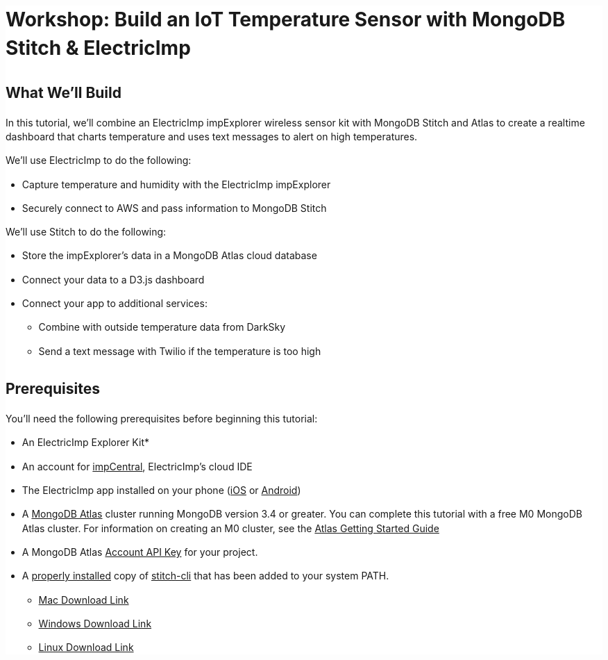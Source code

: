 # Workshop: Build an IoT Temperature Sensor with MongoDB Stitch & ElectricImp

## What We’ll Build

In this tutorial, we’ll combine an ElectricImp impExplorer wireless sensor kit with MongoDB Stitch and Atlas to create a realtime dashboard that charts temperature and uses text messages to alert on high temperatures. 

We’ll use ElectricImp to do the following:

* Capture temperature and humidity with the ElectricImp impExplorer 

* Securely connect to AWS and pass information to MongoDB Stitch 

We’ll use Stitch to do the following:

* Store the impExplorer’s data in a MongoDB Atlas cloud database

* Connect your data to a D3.js dashboard 

* Connect your app to additional services: 

    * Combine with outside temperature data from DarkSky

    * Send a text message with Twilio if the temperature is too high

## Prerequisites

You’ll need the following prerequisites before beginning this tutorial:

* An ElectricImp Explorer Kit*

* An account for [impCentral](https://impcentral.electricimp.com), ElectricImp’s cloud IDE 

* The ElectricImp app installed on your phone ([iOS](https://itunes.apple.com/us/app/electric-imp/id547133856) or [Android](https://play.google.com/store/apps/details?id=com.electricimp.electricimp))

* A [MongoDB Atlas](https://cloud.mongodb.com/user/register?jmp=docs) cluster running MongoDB version 3.4 or greater. You can complete this tutorial with a free M0 MongoDB Atlas cluster. For information on creating an M0 cluster, see the [Atlas Getting Started Guide](https://docs.atlas.mongodb.com/getting-started/#atlas-getting-started)

* A MongoDB Atlas [Account API Key](https://docs.atlas.mongodb.com/configure-api-access/#generate-api-key) for your project.

* A [properly installed](https://docs.mongodb.com/stitch/import-export/stitch-cli-reference/#installation) copy of [stitch-cli](https://docs.mongodb.com/stitch/import-export/overview/) that has been added to your system PATH.

    * [Mac Download Link](https://s3.amazonaws.com/stitch-clis/stitch_cli_linux_64_f5ccf267ba3588e370d046d86f5b5a54cbe8e76f_18_03_26_20_15_48/macos-amd64/stitch-cli)  

    * [Windows Download Link](https://s3.amazonaws.com/stitch-clis/stitch_cli_linux_64_f5ccf267ba3588e370d046d86f5b5a54cbe8e76f_18_03_26_20_15_48/windows-amd64/stitch-cli.exe)

    * [Linux Download Link](https://s3.amazonaws.com/stitch-clis/stitch_cli_linux_64_f5ccf267ba3588e370d046d86f5b5a54cbe8e76f_18_03_26_20_15_48/linux-amd64/stitch-cli)

